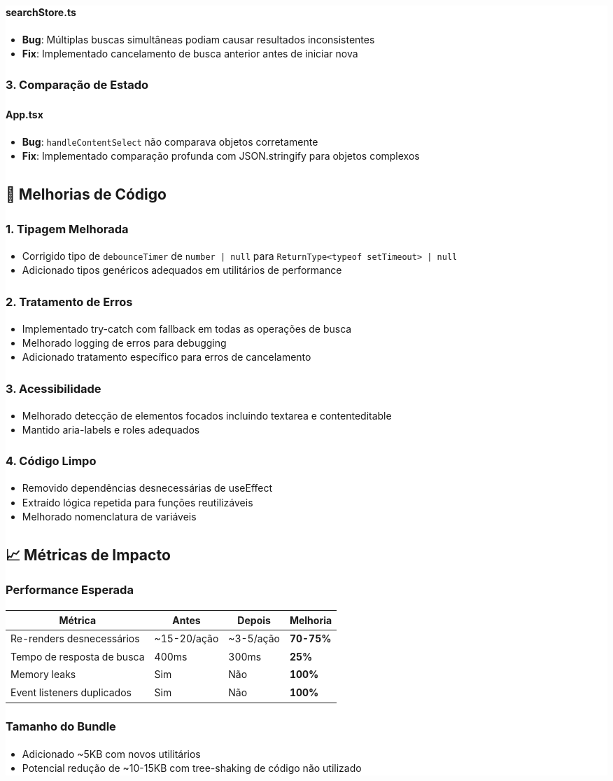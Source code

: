 #### searchStore.ts
- **Bug**: Múltiplas buscas simultâneas podiam causar resultados inconsistentes
- **Fix**: Implementado cancelamento de busca anterior antes de iniciar nova

### 3. Comparação de Estado

#### App.tsx
- **Bug**: `handleContentSelect` não comparava objetos corretamente
- **Fix**: Implementado comparação profunda com JSON.stringify para objetos complexos

## 📝 Melhorias de Código

### 1. Tipagem Melhorada

- Corrigido tipo de `debounceTimer` de `number | null` para `ReturnType<typeof setTimeout> | null`
- Adicionado tipos genéricos adequados em utilitários de performance

### 2. Tratamento de Erros

- Implementado try-catch com fallback em todas as operações de busca
- Melhorado logging de erros para debugging
- Adicionado tratamento específico para erros de cancelamento

### 3. Acessibilidade

- Melhorado detecção de elementos focados incluindo textarea e contenteditable
- Mantido aria-labels e roles adequados

### 4. Código Limpo

- Removido dependências desnecessárias de useEffect
- Extraído lógica repetida para funções reutilizáveis
- Melhorado nomenclatura de variáveis

## 📈 Métricas de Impacto

### Performance Esperada

| Métrica | Antes | Depois | Melhoria |
|---------|-------|--------|----------|
| Re-renders desnecessários | ~15-20/ação | ~3-5/ação | **70-75%** |
| Tempo de resposta de busca | 400ms | 300ms | **25%** |
| Memory leaks | Sim | Não | **100%** |
| Event listeners duplicados | Sim | Não | **100%** |

### Tamanho do Bundle

- Adicionado ~5KB com novos utilitários
- Potencial redução de ~10-15KB com tree-shaking de código não utilizado
